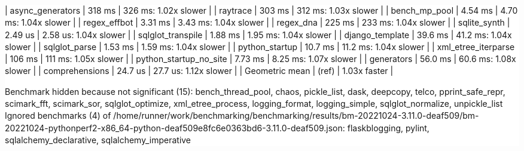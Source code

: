 | async_generators        | 318 ms                                                                    | 326 ms: 1.02x slower                                                         |
| raytrace                | 303 ms                                                                    | 312 ms: 1.03x slower                                                         |
| bench_mp_pool           | 4.54 ms                                                                   | 4.70 ms: 1.04x slower                                                        |
| regex_effbot            | 3.31 ms                                                                   | 3.43 ms: 1.04x slower                                                        |
| regex_dna               | 225 ms                                                                    | 233 ms: 1.04x slower                                                         |
| sqlite_synth            | 2.49 us                                                                   | 2.58 us: 1.04x slower                                                        |
| sqlglot_transpile       | 1.88 ms                                                                   | 1.95 ms: 1.04x slower                                                        |
| django_template         | 39.6 ms                                                                   | 41.2 ms: 1.04x slower                                                        |
| sqlglot_parse           | 1.53 ms                                                                   | 1.59 ms: 1.04x slower                                                        |
| python_startup          | 10.7 ms                                                                   | 11.2 ms: 1.04x slower                                                        |
| xml_etree_iterparse     | 106 ms                                                                    | 111 ms: 1.05x slower                                                         |
| python_startup_no_site  | 7.73 ms                                                                   | 8.25 ms: 1.07x slower                                                        |
| generators              | 56.0 ms                                                                   | 60.6 ms: 1.08x slower                                                        |
| comprehensions          | 24.7 us                                                                   | 27.7 us: 1.12x slower                                                        |
| Geometric mean          | (ref)                                                                     | 1.03x faster                                                                 |

Benchmark hidden because not significant (15): bench_thread_pool, chaos, pickle_list, dask, deepcopy, telco, pprint_safe_repr, scimark_fft, scimark_sor, sqlglot_optimize, xml_etree_process, logging_format, logging_simple, sqlglot_normalize, unpickle_list
Ignored benchmarks (4) of /home/runner/work/benchmarking/benchmarking/results/bm-20221024-3.11.0-deaf509/bm-20221024-pythonperf2-x86_64-python-deaf509e8fc6e0363bd6-3.11.0-deaf509.json: flaskblogging, pylint, sqlalchemy_declarative, sqlalchemy_imperative
